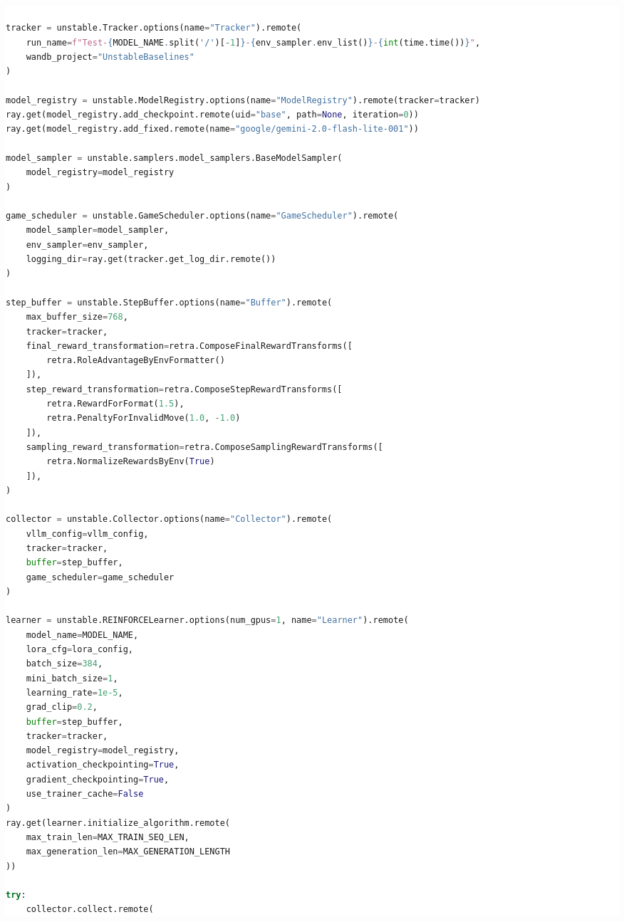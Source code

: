 ```python

tracker = unstable.Tracker.options(name="Tracker").remote(
    run_name=f"Test-{MODEL_NAME.split('/')[-1]}-{env_sampler.env_list()}-{int(time.time())}", 
    wandb_project="UnstableBaselines"
) 

model_registry = unstable.ModelRegistry.options(name="ModelRegistry").remote(tracker=tracker)
ray.get(model_registry.add_checkpoint.remote(uid="base", path=None, iteration=0))
ray.get(model_registry.add_fixed.remote(name="google/gemini-2.0-flash-lite-001"))

model_sampler = unstable.samplers.model_samplers.BaseModelSampler(
    model_registry=model_registry
) 

game_scheduler = unstable.GameScheduler.options(name="GameScheduler").remote(
    model_sampler=model_sampler, 
    env_sampler=env_sampler, 
    logging_dir=ray.get(tracker.get_log_dir.remote())
)

step_buffer = unstable.StepBuffer.options(name="Buffer").remote(
    max_buffer_size=768, 
    tracker=tracker,
    final_reward_transformation=retra.ComposeFinalRewardTransforms([
        retra.RoleAdvantageByEnvFormatter()
    ]),
    step_reward_transformation=retra.ComposeStepRewardTransforms([
        retra.RewardForFormat(1.5), 
        retra.PenaltyForInvalidMove(1.0, -1.0)
    ]),
    sampling_reward_transformation=retra.ComposeSamplingRewardTransforms([
        retra.NormalizeRewardsByEnv(True)
    ]),
)

collector = unstable.Collector.options(name="Collector").remote(
    vllm_config=vllm_config, 
    tracker=tracker, 
    buffer=step_buffer, 
    game_scheduler=game_scheduler
)

learner = unstable.REINFORCELearner.options(num_gpus=1, name="Learner").remote(
    model_name=MODEL_NAME,
    lora_cfg=lora_config,
    batch_size=384,
    mini_batch_size=1,
    learning_rate=1e-5,
    grad_clip=0.2,
    buffer=step_buffer,
    tracker=tracker,
    model_registry=model_registry,
    activation_checkpointing=True,
    gradient_checkpointing=True,
    use_trainer_cache=False
)
ray.get(learner.initialize_algorithm.remote(
    max_train_len=MAX_TRAIN_SEQ_LEN,
    max_generation_len=MAX_GENERATION_LENGTH
))

try:
    collector.collect.remote(
```